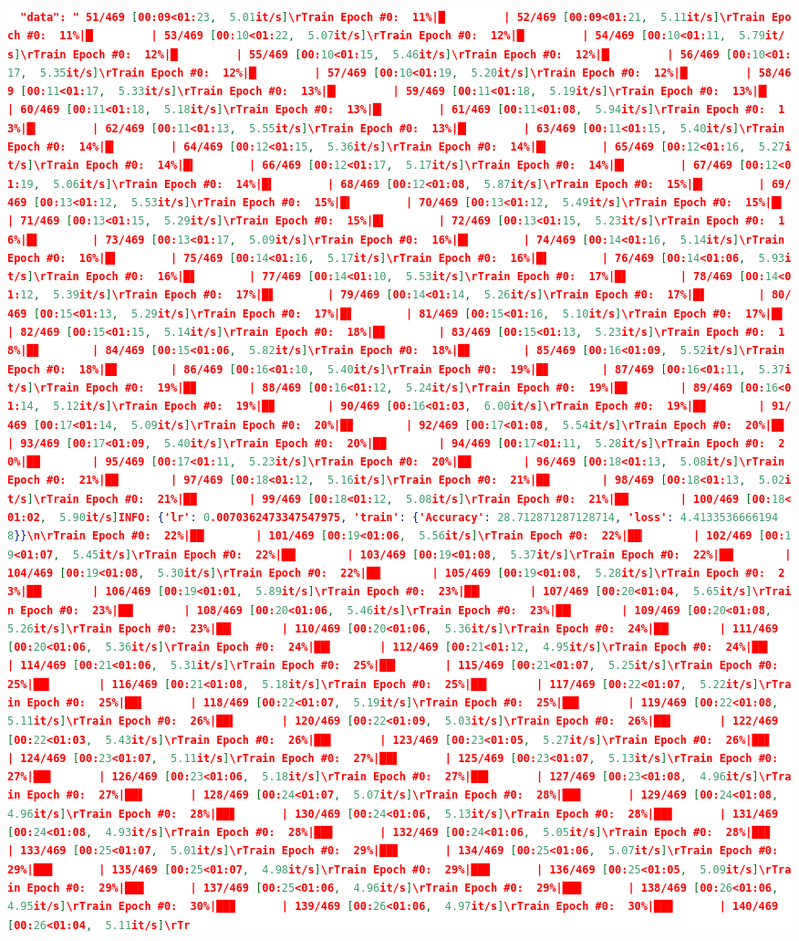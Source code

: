   ```json
    "data": " 51/469 [00:09<01:23,  5.01it/s]\rTrain Epoch #0:  11%|█         | 52/469 [00:09<01:21,  5.11it/s]\rTrain Epoch #0:  11%|█▏        | 53/469 [00:10<01:22,  5.07it/s]\rTrain Epoch #0:  12%|█▏        | 54/469 [00:10<01:11,  5.79it/s]\rTrain Epoch #0:  12%|█▏        | 55/469 [00:10<01:15,  5.46it/s]\rTrain Epoch #0:  12%|█▏        | 56/469 [00:10<01:17,  5.35it/s]\rTrain Epoch #0:  12%|█▏        | 57/469 [00:10<01:19,  5.20it/s]\rTrain Epoch #0:  12%|█▏        | 58/469 [00:11<01:17,  5.33it/s]\rTrain Epoch #0:  13%|█▎        | 59/469 [00:11<01:18,  5.19it/s]\rTrain Epoch #0:  13%|█▎        | 60/469 [00:11<01:18,  5.18it/s]\rTrain Epoch #0:  13%|█▎        | 61/469 [00:11<01:08,  5.94it/s]\rTrain Epoch #0:  13%|█▎        | 62/469 [00:11<01:13,  5.55it/s]\rTrain Epoch #0:  13%|█▎        | 63/469 [00:11<01:15,  5.40it/s]\rTrain Epoch #0:  14%|█▎        | 64/469 [00:12<01:15,  5.36it/s]\rTrain Epoch #0:  14%|█▍        | 65/469 [00:12<01:16,  5.27it/s]\rTrain Epoch #0:  14%|█▍        | 66/469 [00:12<01:17,  5.17it/s]\rTrain Epoch #0:  14%|█▍        | 67/469 [00:12<01:19,  5.06it/s]\rTrain Epoch #0:  14%|█▍        | 68/469 [00:12<01:08,  5.87it/s]\rTrain Epoch #0:  15%|█▍        | 69/469 [00:13<01:12,  5.53it/s]\rTrain Epoch #0:  15%|█▍        | 70/469 [00:13<01:12,  5.49it/s]\rTrain Epoch #0:  15%|█▌        | 71/469 [00:13<01:15,  5.29it/s]\rTrain Epoch #0:  15%|█▌        | 72/469 [00:13<01:15,  5.23it/s]\rTrain Epoch #0:  16%|█▌        | 73/469 [00:13<01:17,  5.09it/s]\rTrain Epoch #0:  16%|█▌        | 74/469 [00:14<01:16,  5.14it/s]\rTrain Epoch #0:  16%|█▌        | 75/469 [00:14<01:16,  5.17it/s]\rTrain Epoch #0:  16%|█▌        | 76/469 [00:14<01:06,  5.93it/s]\rTrain Epoch #0:  16%|█▋        | 77/469 [00:14<01:10,  5.53it/s]\rTrain Epoch #0:  17%|█▋        | 78/469 [00:14<01:12,  5.39it/s]\rTrain Epoch #0:  17%|█▋        | 79/469 [00:14<01:14,  5.26it/s]\rTrain Epoch #0:  17%|█▋        | 80/469 [00:15<01:13,  5.29it/s]\rTrain Epoch #0:  17%|█▋        | 81/469 [00:15<01:16,  5.10it/s]\rTrain Epoch #0:  17%|█▋        | 82/469 [00:15<01:15,  5.14it/s]\rTrain Epoch #0:  18%|█▊        | 83/469 [00:15<01:13,  5.23it/s]\rTrain Epoch #0:  18%|█▊        | 84/469 [00:15<01:06,  5.82it/s]\rTrain Epoch #0:  18%|█▊        | 85/469 [00:16<01:09,  5.52it/s]\rTrain Epoch #0:  18%|█▊        | 86/469 [00:16<01:10,  5.40it/s]\rTrain Epoch #0:  19%|█▊        | 87/469 [00:16<01:11,  5.37it/s]\rTrain Epoch #0:  19%|█▉        | 88/469 [00:16<01:12,  5.24it/s]\rTrain Epoch #0:  19%|█▉        | 89/469 [00:16<01:14,  5.12it/s]\rTrain Epoch #0:  19%|█▉        | 90/469 [00:16<01:03,  6.00it/s]\rTrain Epoch #0:  19%|█▉        | 91/469 [00:17<01:14,  5.09it/s]\rTrain Epoch #0:  20%|█▉        | 92/469 [00:17<01:08,  5.54it/s]\rTrain Epoch #0:  20%|█▉        | 93/469 [00:17<01:09,  5.40it/s]\rTrain Epoch #0:  20%|██        | 94/469 [00:17<01:11,  5.28it/s]\rTrain Epoch #0:  20%|██        | 95/469 [00:17<01:11,  5.23it/s]\rTrain Epoch #0:  20%|██        | 96/469 [00:18<01:13,  5.08it/s]\rTrain Epoch #0:  21%|██        | 97/469 [00:18<01:12,  5.16it/s]\rTrain Epoch #0:  21%|██        | 98/469 [00:18<01:13,  5.02it/s]\rTrain Epoch #0:  21%|██        | 99/469 [00:18<01:12,  5.08it/s]\rTrain Epoch #0:  21%|██▏       | 100/469 [00:18<01:02,  5.90it/s]INFO: {'lr': 0.0070362473347547975, 'train': {'Accuracy': 28.712871287128714, 'loss': 4.41335366661948}}\n\rTrain Epoch #0:  22%|██▏       | 101/469 [00:19<01:06,  5.56it/s]\rTrain Epoch #0:  22%|██▏       | 102/469 [00:19<01:07,  5.45it/s]\rTrain Epoch #0:  22%|██▏       | 103/469 [00:19<01:08,  5.37it/s]\rTrain Epoch #0:  22%|██▏       | 104/469 [00:19<01:08,  5.30it/s]\rTrain Epoch #0:  22%|██▏       | 105/469 [00:19<01:08,  5.28it/s]\rTrain Epoch #0:  23%|██▎       | 106/469 [00:19<01:01,  5.89it/s]\rTrain Epoch #0:  23%|██▎       | 107/469 [00:20<01:04,  5.65it/s]\rTrain Epoch #0:  23%|██▎       | 108/469 [00:20<01:06,  5.46it/s]\rTrain Epoch #0:  23%|██▎       | 109/469 [00:20<01:08,  5.26it/s]\rTrain Epoch #0:  23%|██▎       | 110/469 [00:20<01:06,  5.36it/s]\rTrain Epoch #0:  24%|██▎       | 111/469 [00:20<01:06,  5.36it/s]\rTrain Epoch #0:  24%|██▍       | 112/469 [00:21<01:12,  4.95it/s]\rTrain Epoch #0:  24%|██▍       | 114/469 [00:21<01:06,  5.31it/s]\rTrain Epoch #0:  25%|██▍       | 115/469 [00:21<01:07,  5.25it/s]\rTrain Epoch #0:  25%|██▍       | 116/469 [00:21<01:08,  5.18it/s]\rTrain Epoch #0:  25%|██▍       | 117/469 [00:22<01:07,  5.22it/s]\rTrain Epoch #0:  25%|██▌       | 118/469 [00:22<01:07,  5.19it/s]\rTrain Epoch #0:  25%|██▌       | 119/469 [00:22<01:08,  5.11it/s]\rTrain Epoch #0:  26%|██▌       | 120/469 [00:22<01:09,  5.03it/s]\rTrain Epoch #0:  26%|██▌       | 122/469 [00:22<01:03,  5.43it/s]\rTrain Epoch #0:  26%|██▌       | 123/469 [00:23<01:05,  5.27it/s]\rTrain Epoch #0:  26%|██▋       | 124/469 [00:23<01:07,  5.11it/s]\rTrain Epoch #0:  27%|██▋       | 125/469 [00:23<01:07,  5.13it/s]\rTrain Epoch #0:  27%|██▋       | 126/469 [00:23<01:06,  5.18it/s]\rTrain Epoch #0:  27%|██▋       | 127/469 [00:23<01:08,  4.96it/s]\rTrain Epoch #0:  27%|██▋       | 128/469 [00:24<01:07,  5.07it/s]\rTrain Epoch #0:  28%|██▊       | 129/469 [00:24<01:08,  4.96it/s]\rTrain Epoch #0:  28%|██▊       | 130/469 [00:24<01:06,  5.13it/s]\rTrain Epoch #0:  28%|██▊       | 131/469 [00:24<01:08,  4.93it/s]\rTrain Epoch #0:  28%|██▊       | 132/469 [00:24<01:06,  5.05it/s]\rTrain Epoch #0:  28%|██▊       | 133/469 [00:25<01:07,  5.01it/s]\rTrain Epoch #0:  29%|██▊       | 134/469 [00:25<01:06,  5.07it/s]\rTrain Epoch #0:  29%|██▉       | 135/469 [00:25<01:07,  4.98it/s]\rTrain Epoch #0:  29%|██▉       | 136/469 [00:25<01:05,  5.09it/s]\rTrain Epoch #0:  29%|██▉       | 137/469 [00:25<01:06,  4.96it/s]\rTrain Epoch #0:  29%|██▉       | 138/469 [00:26<01:06,  4.95it/s]\rTrain Epoch #0:  30%|██▉       | 139/469 [00:26<01:06,  4.97it/s]\rTrain Epoch #0:  30%|██▉       | 140/469 [00:26<01:04,  5.11it/s]\rTr
  ```